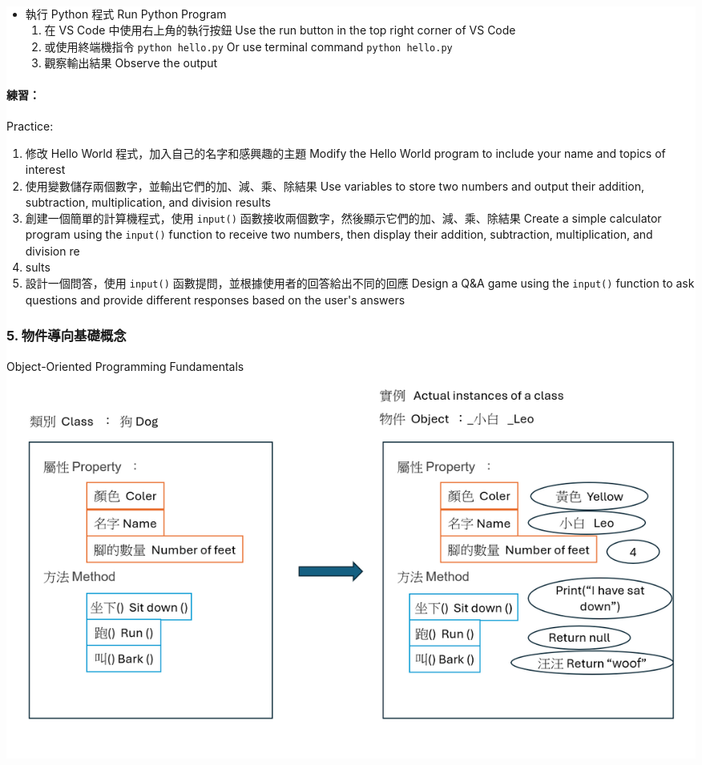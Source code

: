 ```python


```

- 執行 Python 程式
  Run Python Program
  1. 在 VS Code 中使用右上角的執行按鈕
     Use the run button in the top right corner of VS Code
  2. 或使用終端機指令 `python hello.py`
     Or use terminal command `python hello.py`
  3. 觀察輸出結果
     Observe the output

#### 練習：

Practice:

1. 修改 Hello World 程式，加入自己的名字和感興趣的主題
   Modify the Hello World program to include your name and topics of interest
2. 使用變數儲存兩個數字，並輸出它們的加、減、乘、除結果
   Use variables to store two numbers and output their addition, subtraction, multiplication, and division results
3. 創建一個簡單的計算機程式，使用 `input()` 函數接收兩個數字，然後顯示它們的加、減、乘、除結果
   Create a simple calculator program using the `input()` function to receive two numbers, then display their addition, subtraction, multiplication, and division re
4. sults
5. 設計一個問答，使用 `input()` 函數提問，並根據使用者的回答給出不同的回應
   Design a Q&A game using the `input()` function to ask questions and provide different responses based on the user's answers

### 5. 物件導向基礎概念

Object-Oriented Programming Fundamentals

![1740909744727](image/Content/1740909744727.png)
